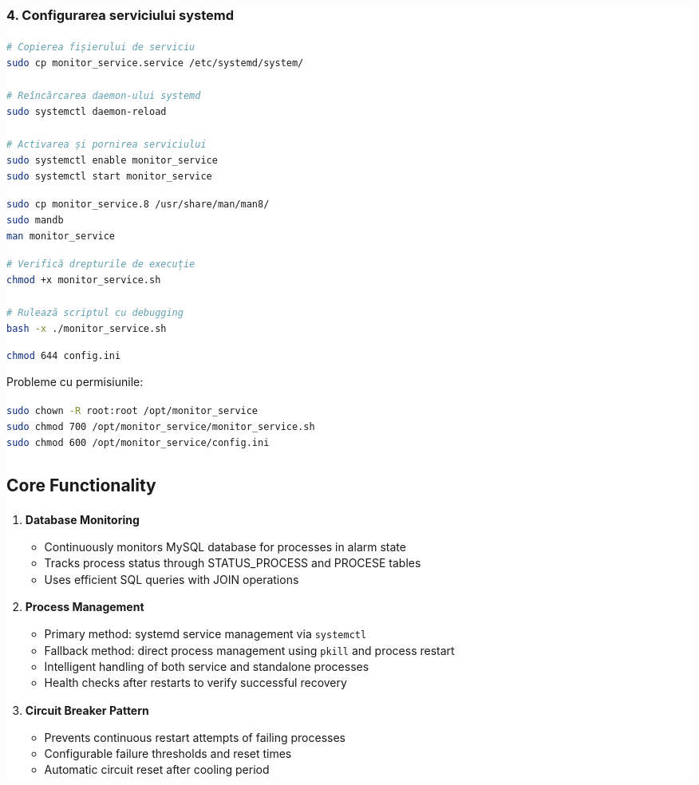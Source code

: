 ### 4. Configurarea serviciului systemd

```bash
# Copierea fișierului de serviciu
sudo cp monitor_service.service /etc/systemd/system/

# Reîncărcarea daemon-ului systemd
sudo systemctl daemon-reload

# Activarea și pornirea serviciului
sudo systemctl enable monitor_service
sudo systemctl start monitor_service
```

```bash
sudo cp monitor_service.8 /usr/share/man/man8/
sudo mandb
man monitor_service
```

```bash
# Verifică drepturile de execuție
chmod +x monitor_service.sh

# Rulează scriptul cu debugging
bash -x ./monitor_service.sh
```

```bash
chmod 644 config.ini
```

Probleme cu permisiunile:
   ```bash
   sudo chown -R root:root /opt/monitor_service
   sudo chmod 700 /opt/monitor_service/monitor_service.sh
   sudo chmod 600 /opt/monitor_service/config.ini
   ```


## Core Functionality
1. **Database Monitoring**
   - Continuously monitors MySQL database for processes in alarm state
   - Tracks process status through STATUS_PROCESS and PROCESE tables
   - Uses efficient SQL queries with JOIN operations

2. **Process Management**
   - Primary method: systemd service management via `systemctl`
   - Fallback method: direct process management using `pkill` and process restart
   - Intelligent handling of both service and standalone processes
   - Health checks after restarts to verify successful recovery

3. **Circuit Breaker Pattern**
   - Prevents continuous restart attempts of failing processes
   - Configurable failure thresholds and reset times
   - Automatic circuit reset after cooling period
